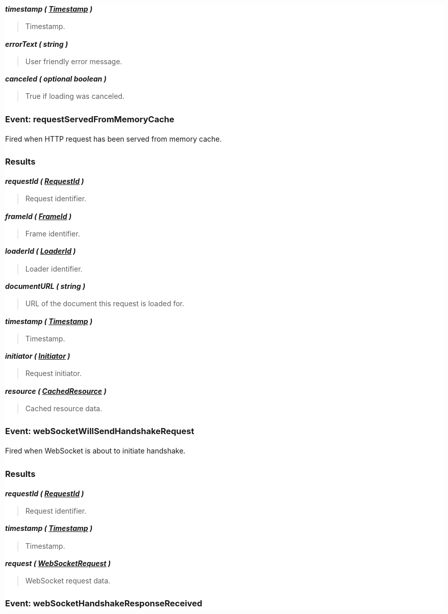 _**timestamp ( [Timestamp](#class-timestamp) )**_<br>
> Timestamp.

_**errorText ( string )**_<br>
> User friendly error message.

_**canceled ( optional boolean )**_<br>
> True if loading was canceled.



### Event: requestServedFromMemoryCache

Fired when HTTP request has been served from memory cache.

### Results

_**requestId ( [RequestId](#class-requestid) )**_<br>
> Request identifier.

_**frameId ( [FrameId](#class-frameid) )**_<br>
> Frame identifier.

_**loaderId ( [LoaderId](#class-loaderid) )**_<br>
> Loader identifier.

_**documentURL ( string )**_<br>
> URL of the document this request is loaded for.

_**timestamp ( [Timestamp](#class-timestamp) )**_<br>
> Timestamp.

_**initiator ( [Initiator](#class-initiator) )**_<br>
> Request initiator.

_**resource ( [CachedResource](#class-cachedresource) )**_<br>
> Cached resource data.



### Event: webSocketWillSendHandshakeRequest

Fired when WebSocket is about to initiate handshake.

### Results

_**requestId ( [RequestId](#class-requestid) )**_<br>
> Request identifier.

_**timestamp ( [Timestamp](#class-timestamp) )**_<br>
> Timestamp.

_**request ( [WebSocketRequest](#class-websocketrequest) )**_<br>
> WebSocket request data.



### Event: webSocketHandshakeResponseReceived
